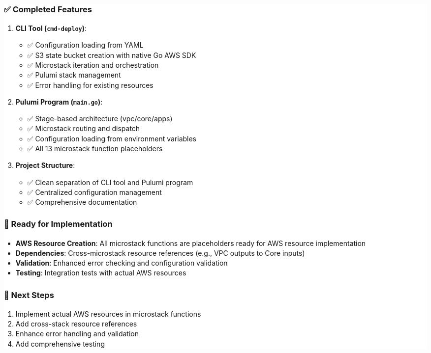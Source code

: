 ### ✅ Completed Features

1. **CLI Tool (`cmd-deploy`)**:
   - ✅ Configuration loading from YAML
   - ✅ S3 state bucket creation with native Go AWS SDK
   - ✅ Microstack iteration and orchestration
   - ✅ Pulumi stack management
   - ✅ Error handling for existing resources

2. **Pulumi Program (`main.go`)**:
   - ✅ Stage-based architecture (vpc/core/apps)
   - ✅ Microstack routing and dispatch
   - ✅ Configuration loading from environment variables
   - ✅ All 13 microstack function placeholders

3. **Project Structure**:
   - ✅ Clean separation of CLI tool and Pulumi program
   - ✅ Centralized configuration management
   - ✅ Comprehensive documentation

### 🔄 Ready for Implementation

- **AWS Resource Creation**: All microstack functions are placeholders ready for AWS resource implementation
- **Dependencies**: Cross-microstack resource references (e.g., VPC outputs to Core inputs)
- **Validation**: Enhanced error checking and configuration validation
- **Testing**: Integration tests with actual AWS resources

### 🎯 Next Steps

1. Implement actual AWS resources in microstack functions
2. Add cross-stack resource references
3. Enhance error handling and validation
4. Add comprehensive testing
